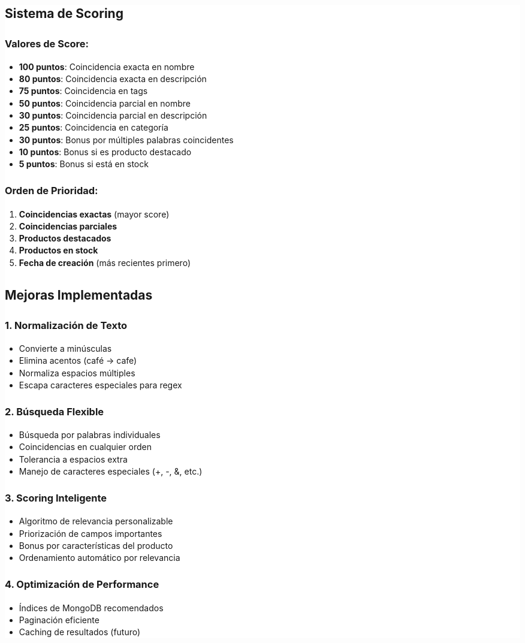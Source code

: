 ## Sistema de Scoring

### Valores de Score:

- **100 puntos**: Coincidencia exacta en nombre
- **80 puntos**: Coincidencia exacta en descripción
- **75 puntos**: Coincidencia en tags
- **50 puntos**: Coincidencia parcial en nombre
- **30 puntos**: Coincidencia parcial en descripción
- **25 puntos**: Coincidencia en categoría
- **30 puntos**: Bonus por múltiples palabras coincidentes
- **10 puntos**: Bonus si es producto destacado
- **5 puntos**: Bonus si está en stock

### Orden de Prioridad:

1. **Coincidencias exactas** (mayor score)
2. **Coincidencias parciales**
3. **Productos destacados**
4. **Productos en stock**
5. **Fecha de creación** (más recientes primero)

## Mejoras Implementadas

### 1. Normalización de Texto

- Convierte a minúsculas
- Elimina acentos (café → cafe)
- Normaliza espacios múltiples
- Escapa caracteres especiales para regex

### 2. Búsqueda Flexible

- Búsqueda por palabras individuales
- Coincidencias en cualquier orden
- Tolerancia a espacios extra
- Manejo de caracteres especiales (+, -, &, etc.)

### 3. Scoring Inteligente

- Algoritmo de relevancia personalizable
- Priorización de campos importantes
- Bonus por características del producto
- Ordenamiento automático por relevancia

### 4. Optimización de Performance

- Índices de MongoDB recomendados
- Paginación eficiente
- Caching de resultados (futuro)
